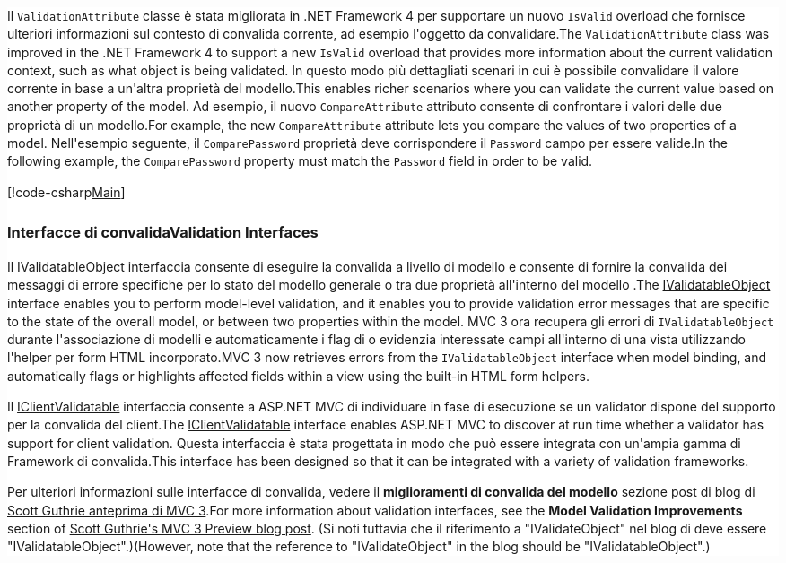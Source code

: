<span data-ttu-id="a9092-268">Il `ValidationAttribute` classe è stata migliorata in .NET Framework 4 per supportare un nuovo `IsValid` overload che fornisce ulteriori informazioni sul contesto di convalida corrente, ad esempio l'oggetto da convalidare.</span><span class="sxs-lookup"><span data-stu-id="a9092-268">The `ValidationAttribute` class was improved in the .NET Framework 4 to support a new `IsValid` overload that provides more information about the current validation context, such as what object is being validated.</span></span> <span data-ttu-id="a9092-269">In questo modo più dettagliati scenari in cui è possibile convalidare il valore corrente in base a un'altra proprietà del modello.</span><span class="sxs-lookup"><span data-stu-id="a9092-269">This enables richer scenarios where you can validate the current value based on another property of the model.</span></span> <span data-ttu-id="a9092-270">Ad esempio, il nuovo `CompareAttribute` attributo consente di confrontare i valori delle due proprietà di un modello.</span><span class="sxs-lookup"><span data-stu-id="a9092-270">For example, the new `CompareAttribute` attribute lets you compare the values of two properties of a model.</span></span> <span data-ttu-id="a9092-271">Nell'esempio seguente, il `ComparePassword` proprietà deve corrispondere il `Password` campo per essere valide.</span><span class="sxs-lookup"><span data-stu-id="a9092-271">In the following example, the `ComparePassword` property must match the `Password` field in order to be valid.</span></span>

[!code-csharp[Main](mvc3/samples/sample3.cs)]

### <a name="validation-interfaces"></a><span data-ttu-id="a9092-272">Interfacce di convalida</span><span class="sxs-lookup"><span data-stu-id="a9092-272">Validation Interfaces</span></span>

<span data-ttu-id="a9092-273">Il [IValidatableObject](https://msdn.microsoft.com/library/system.componentmodel.dataannotations.ivalidatableobject.aspx) interfaccia consente di eseguire la convalida a livello di modello e consente di fornire la convalida dei messaggi di errore specifiche per lo stato del modello generale o tra due proprietà all'interno del modello .</span><span class="sxs-lookup"><span data-stu-id="a9092-273">The [IValidatableObject](https://msdn.microsoft.com/library/system.componentmodel.dataannotations.ivalidatableobject.aspx) interface enables you to perform model-level validation, and it enables you to provide validation error messages that are specific to the state of the overall model, or between two properties within the model.</span></span> <span data-ttu-id="a9092-274">MVC 3 ora recupera gli errori di `IValidatableObject` durante l'associazione di modelli e automaticamente i flag di o evidenzia interessate campi all'interno di una vista utilizzando l'helper per form HTML incorporato.</span><span class="sxs-lookup"><span data-stu-id="a9092-274">MVC 3 now retrieves errors from the `IValidatableObject` interface when model binding, and automatically flags or highlights affected fields within a view using the built-in HTML form helpers.</span></span>

<span data-ttu-id="a9092-275">Il [IClientValidatable](https://msdn.microsoft.com/library/system.web.mvc.iclientvalidatable(v=VS.98).aspx) interfaccia consente a ASP.NET MVC di individuare in fase di esecuzione se un validator dispone del supporto per la convalida del client.</span><span class="sxs-lookup"><span data-stu-id="a9092-275">The [IClientValidatable](https://msdn.microsoft.com/library/system.web.mvc.iclientvalidatable(v=VS.98).aspx) interface enables ASP.NET MVC to discover at run time whether a validator has support for client validation.</span></span> <span data-ttu-id="a9092-276">Questa interfaccia è stata progettata in modo che può essere integrata con un'ampia gamma di Framework di convalida.</span><span class="sxs-lookup"><span data-stu-id="a9092-276">This interface has been designed so that it can be integrated with a variety of validation frameworks.</span></span>

<span data-ttu-id="a9092-277">Per ulteriori informazioni sulle interfacce di convalida, vedere il **miglioramenti di convalida del modello** sezione [post di blog di Scott Guthrie anteprima di MVC 3](https://weblogs.asp.net/scottgu/archive/2010/07/27/introducing-asp-net-mvc-3-preview-1.aspx).</span><span class="sxs-lookup"><span data-stu-id="a9092-277">For more information about validation interfaces, see the **Model Validation Improvements** section of [Scott Guthrie's MVC 3 Preview blog post](https://weblogs.asp.net/scottgu/archive/2010/07/27/introducing-asp-net-mvc-3-preview-1.aspx).</span></span> <span data-ttu-id="a9092-278">(Si noti tuttavia che il riferimento a "IValidateObject" nel blog di deve essere "IValidatableObject".)</span><span class="sxs-lookup"><span data-stu-id="a9092-278">(However, note that the reference to "IValidateObject" in the blog should be "IValidatableObject".)</span></span>
